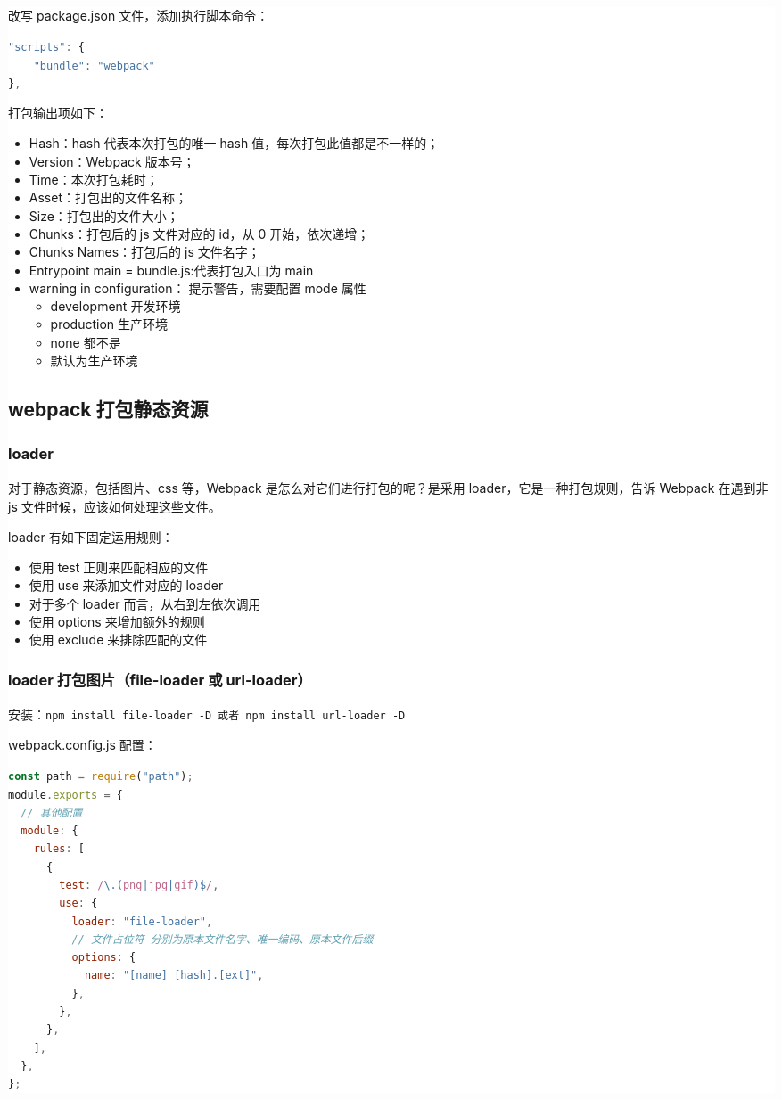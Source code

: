 改写 package.json 文件，添加执行脚本命令：

```js
"scripts": {
    "bundle": "webpack"
},
```

打包输出项如下：

- Hash：hash 代表本次打包的唯一 hash 值，每次打包此值都是不一样的；
- Version：Webpack 版本号；
- Time：本次打包耗时；
- Asset：打包出的文件名称；
- Size：打包出的文件大小；
- Chunks：打包后的 js 文件对应的 id，从 0 开始，依次递增；
- Chunks Names：打包后的 js 文件名字；
- Entrypoint main = bundle.js:代表打包入口为 main
- warning in configuration： 提示警告，需要配置 mode 属性
  - development 开发环境
  - production 生产环境
  - none 都不是
  - 默认为生产环境

## webpack 打包静态资源

### loader

对于静态资源，包括图片、css 等，Webpack 是怎么对它们进行打包的呢？是采用 loader，它是一种打包规则，告诉 Webpack 在遇到非 js 文件时候，应该如何处理这些文件。

loader 有如下固定运用规则：

- 使用 test 正则来匹配相应的文件
- 使用 use 来添加文件对应的 loader
- 对于多个 loader 而言，从右到左依次调用
- 使用 options 来增加额外的规则
- 使用 exclude 来排除匹配的文件

### loader 打包图片（file-loader 或 url-loader）

安装：`npm install file-loader -D 或者 npm install url-loader -D`

webpack.config.js 配置：

```js
const path = require("path");
module.exports = {
  // 其他配置
  module: {
    rules: [
      {
        test: /\.(png|jpg|gif)$/,
        use: {
          loader: "file-loader",
          // 文件占位符 分别为原本文件名字、唯一编码、原本文件后缀
          options: {
            name: "[name]_[hash].[ext]",
          },
        },
      },
    ],
  },
};
```

